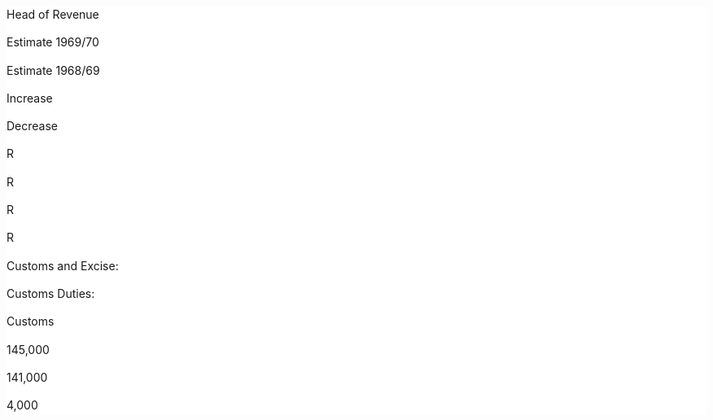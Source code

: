 <tr>

<th><p>Head of Revenue</p></th>

<th><p>Estimate 1969/70</p></th>

<th><p>Estimate 1968/69</p></th>

<th><p>Increase</p></th>

<th><p>Decrease</p></th>

</tr>

<tr>

<td><p></p></td>

<th><p>R</p></th>

<th><p>R</p></th>

<th><p>R</p></th>

<th><p>R</p></th>

</tr>

<tr>

<td><p>Customs and Excise:</p></td>

<td><p></p></td>

<td><p></p></td>

<td><p></p></td>

<td><p></p></td>

</tr>

<tr>

<td><p>Customs Duties:</p></td>

<td><p></p></td>

<td><p></p></td>

<td><p></p></td>

<td><p></p></td>

</tr>

<tr>

<td><p>Customs</p></td>

<td><p>145,000</p></td>

<td><p>141,000</p></td>

<td><p>4,000</p></td>

